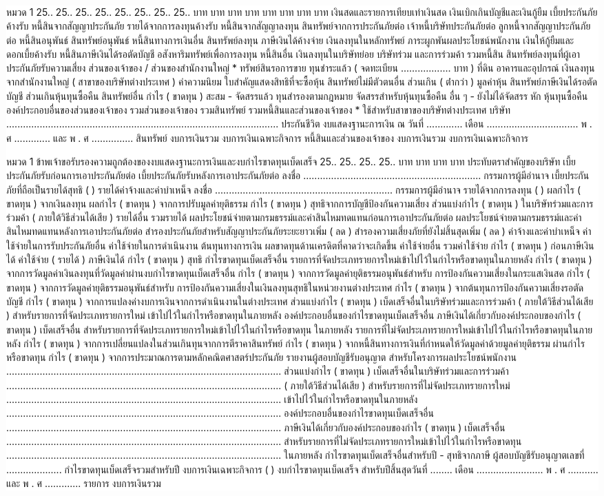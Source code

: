 หมวด 1 25.. 25.. 25.. 25.. 25.. 25.. 25.. 25.. บาท บาท บาท บาท บาท บาท บาท บาท เงินสดและรายการเทียบเท่าเงินสด เงินเบิกเกินบัญชีและเงินกู้ยืม เบี้ยประกันภัยค้างรับ หนี้สินจากสัญญาประกันภัย รายได้จากการลงทุนค้างรับ หนี้สินจากสัญญาลงทุน สินทรัพย์จากการประกันภัยต่อ เจ้าหนี้บริษัทประกันภัยต่อ ลูกหนี้จากสัญญาประกันภัยต่อ หนี้สินอนุพันธ์ สินทรัพย์อนุพันธ์ หนี้สินทางการเงินอื่น สินทรัพย์ลงทุน ภาษีเงินได้ค้างจ่าย เงินลงทุนในหลักทรัพย์ ภาระผูกพันผลประโยชน์พนักงาน เงินให้กู้ยืมและดอกเบี้ยค้างรับ หนี้สินภาษีเงินได้รอตัดบัญชี อสังหาริมทรัพย์เพื่อการลงทุน หนี้สินอื่น เงินลงทุนในบริษัทย่อย บริษัทร่วม และการร่วมค้า รวมหนี้สิน สินทรัพย์ลงทุนที่ผู้เอาประกันภัยรับความเสี่ยง ส่วนของเจ้าของ / ส่วนของสํานักงานใหญ่ * ทรัพย์สินรอการขาย ทุนชําระแล้ว ( จดทะเบียน .................. บาท ) ที่ดิน อาคารและอุปกรณ์ เงินลงทุนจากสํานักงานใหญ่ ( สาขาของบริษัทต่างประเทศ ) ค่าความนิยม ใบสําคัญแสดงสิทธิที่จะซื้อหุ้น สินทรัพย์ไม่มีตัวตนอื่น ส่วนเกิน ( ต่ํากว่า ) มูลค่าหุ้น สินทรัพย์ภาษีเงินได้รอตัดบัญชี ส่วนเกินหุ้นทุนซื้อคืน สินทรัพย์อื่น กําไร ( ขาดทุน ) สะสม - จัดสรรแล้ว ทุนสํารองตามกฎหมาย จัดสรรสําหรับหุ้นทุนซื้อคืน อื่น ๆ - ยังไม่ได้จัดสรร หัก หุ้นทุนซื้อคืน องค์ประกอบอื่นของส่วนของเจ้าของ รวมส่วนของเจ้าของ รวมสินทรัพย์ รวมหนี้สินและส่วนของเจ้าของ * ใช้สําหรับสาขาของบริษัทต่างประเทศ บริษัท .................................................................................................. ประกันชีวิต งบแสดงฐานะการเงิน ณ วันที่ ............. เดือน ................................. พ . ศ ............. และ พ . ศ ............... สินทรัพย์ งบการเงินรวม งบการเงินเฉพาะกิจการ หนี้สินและส่วนของเจ้าของ งบการเงินรวม งบการเงินเฉพาะกิจการ

หมวด 1 ข้าพเจ้าขอรับรองความถูกต้องของงบแสดงฐานะการเงินและงบกําไรขาดทุนเบ็ดเสร็จ 25.. 25.. 25.. 25.. บาท บาท บาท บาท ประทับตราสําคัญของบริษัท เบี้ยประกันภัยรับก่อนการเอาประกันภัยต่อ เบี้ยประกันภัยรับหลังการเอาประกันภัยต่อ ลงชื่อ ................................................................ กรรมการผู้มีอํานาจ เบี้ยประกันภัยที่ถือเป็นรายได้สุทธิ ( ) รายได้ค่าจ้างและค่าบําเหน็จ ลงชื่อ ................................................................ กรรมการผู้มีอํานาจ รายได้จากการลงทุน ( ) ผลกําไร ( ขาดทุน ) จากเงินลงทุน ผลกําไร ( ขาดทุน ) จากการปรับมูลค่ายุติธรรม กําไร ( ขาดทุน ) สุทธิจากการบัญชีป้องกันความเสี่ยง ส่วนแบ่งกําไร ( ขาดทุน ) ในบริษัทร่วมและการร่วมค้า ( ภายใต้วิธีส่วนได้เสีย ) รายได้อื่น รวมรายได้ ผลประโยชน์จ่ายตามกรมธรรม์และค่าสินไหมทดแทนก่อนการเอาประกันภัยต่อ ผลประโยชน์จ่ายตามกรมธรรม์และค่าสินไหมทดแทนหลังการเอาประกันภัยต่อ สํารองประกันภัยสําหรับสัญญาประกันภัยระยะยาวเพิ่ม ( ลด ) สํารองความเสี่ยงภัยที่ยังไม่สิ้นสุดเพิ่ม ( ลด ) ค่าจ้างและค่าบําเหน็จ ค่าใช้จ่ายในการรับประกันภัยอื่น ค่าใช้จ่ายในการดําเนินงาน ต้นทุนทางการเงิน ผลขาดทุนด้านเครดิตที่คาดว่าจะเกิดขึ้น ค่าใช้จ่ายอื่น รวมค่าใช้จ่าย กําไร ( ขาดทุน ) ก่อนภาษีเงินได้ ค่าใช้จ่าย ( รายได้ ) ภาษีเงินได้ กําไร ( ขาดทุน ) สุทธิ กําไรขาดทุนเบ็ดเสร็จอื่น รายการที่จัดประเภทรายการใหม่เข้าไปไว้ในกําไรหรือขาดทุนในภายหลัง กําไร ( ขาดทุน ) จากการวัดมูลค่าเงินลงทุนที่วัดมูลค่าผ่านงบกําไรขาดทุนเบ็ดเสร็จอื่น กําไร ( ขาดทุน ) จากการวัดมูลค่ายุติธรรมอนุพันธ์สําหรับ การป้องกันความเสี่ยงในกระแสเงินสด กําไร ( ขาดทุน ) จากการวัดมูลค่ายุติธรรมอนุพันธ์สําหรับ การป้องกันความเสี่ยงในเงินลงทุนสุทธิในหน่วยงานต่างประเทศ กําไร ( ขาดทุน ) จากต้นทุนการป้องกันความเสี่ยงรอตัดบัญชี กําไร ( ขาดทุน ) จากการแปลงค่างบการเงินจากการดําเนินงานในต่างประเทศ ส่วนแบ่งกําไร ( ขาดทุน ) เบ็ดเสร็จอื่นในบริษัทร่วมและการร่วมค้า ( ภายใต้วิธีส่วนได้เสีย ) สําหรับรายการที่จัดประเภทรายการใหม่ เข้าไปไว้ในกําไรหรือขาดทุนในภายหลัง องค์ประกอบอื่นของกําไรขาดทุนเบ็ดเสร็จอื่น ภาษีเงินได้เกี่ยวกับองค์ประกอบของกําไร ( ขาดทุน ) เบ็ดเสร็จอื่น สําหรับรายการที่จัดประเภทรายการใหม่เข้าไปไว้ในกําไรหรือขาดทุน ในภายหลัง รายการที่ไม่จัดประเภทรายการใหม่เข้าไปไว้ในกําไรหรือขาดทุนในภายหลัง กําไร ( ขาดทุน ) จากการเปลี่ยนแปลงในส่วนเกินทุนจากการตีราคาสินทรัพย์ กําไร ( ขาดทุน ) จากหนี้สินทางการเงินที่กําหนดให้วัดมูลค่าด้วยมูลค่ายุติธรรม ผ่านกําไรหรือขาดทุน กําไร ( ขาดทุน ) จากการประมาณการตามหลักคณิตศาสตร์ประกันภัย รายงานผู้สอบบัญชีรับอนุญาต สําหรับโครงการผลประโยชน์พนักงาน ................................................................................................... ส่วนแบ่งกําไร ( ขาดทุน ) เบ็ดเสร็จอื่นในบริษัทร่วมและการร่วมค้า ................................................................................................... ( ภายใต้วิธีส่วนได้เสีย ) สําหรับรายการที่ไม่จัดประเภทรายการใหม่ ................................................................................................... เข้าไปไว้ในกําไรหรือขาดทุนในภายหลัง ................................................................................................... องค์ประกอบอื่นของกําไรขาดทุนเบ็ดเสร็จอื่น ................................................................................................... ภาษีเงินได้เกี่ยวกับองค์ประกอบของกําไร ( ขาดทุน ) เบ็ดเสร็จอื่น ................................................................................................... สําหรับรายการที่ไม่จัดประเภทรายการใหม่เข้าไปไว้ในกําไรหรือขาดทุน ................................................................................................... ในภายหลัง กําไรขาดทุนเบ็ดเสร็จอื่นสําหรับปี - สุทธิจากภาษี ผู้สอบบัญชีรับอนุญาตเลขที่ .................... กําไรขาดทุนเบ็ดเสร็จรวมสําหรับปี งบการเงินเฉพาะกิจการ ( ) งบกําไรขาดทุนเบ็ดเสร็จ สําหรับปีสิ้นสุดวันที่ ........ เดือน ........................ พ . ศ ........... และ พ . ศ ............. รายการ งบการเงินรวม
